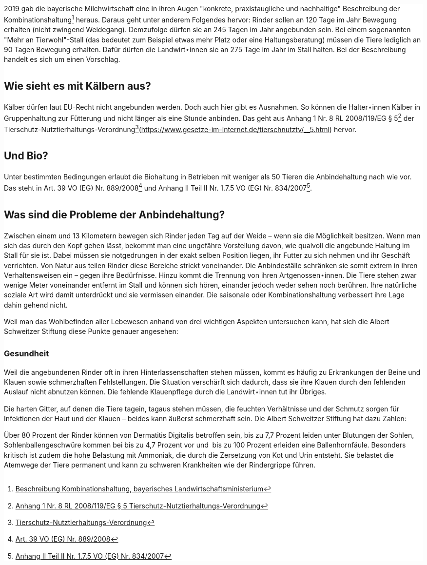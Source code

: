 2019 gab die bayerische Milchwirtschaft eine in ihren Augen "konkrete, praxistaugliche und nachhaltige" Beschreibung der Kombinationshaltung[^3] heraus. Daraus geht unter anderem Folgendes hervor:
Rinder sollen an 120 Tage im Jahr Bewegung erhalten (nicht zwingend Weidegang).
Demzufolge dürfen sie an 245 Tagen im Jahr angebunden sein.
Bei einem sogenannten "Mehr an Tierwohl"-Stall (das bedeutet zum Beispiel etwas mehr Platz oder eine Haltungsberatung) müssen die Tiere lediglich an 90 Tagen Bewegung erhalten. Dafür dürfen die Landwirt⋆innen sie an 275 Tage im Jahr im Stall halten.
Bei der Beschreibung handelt es sich um einen Vorschlag.

## Wie sieht es mit Kälbern aus?

Kälber dürfen laut EU-Recht nicht angebunden werden. Doch auch hier gibt es Ausnahmen. So können die Halter⋆innen Kälber in Gruppenhaltung zur Fütterung und nicht länger als eine Stunde anbinden. Das geht aus Anhang 1 Nr. 8 RL 2008/119/EG § 5[^4] der Tierschutz-Nutztierhaltungs-Verordnung[^5](https://www.gesetze-im-internet.de/tierschnutztv/__5.html) hervor.

## Und Bio?

Unter bestimmten Bedingungen erlaubt die Biohaltung in Betrieben mit weniger als 50 Tieren die Anbindehaltung nach wie vor. Das steht in Art. 39 VO (EG) Nr. 889/2008[^6] und Anhang II Teil II Nr. 1.7.5 VO (EG) Nr. 834/2007[^7].

## Was sind die Probleme der Anbindehaltung?

Zwischen einem und 13 Kilometern bewegen sich Rinder jeden Tag auf der Weide – wenn sie die Möglichkeit besitzen. Wenn man sich das durch den Kopf gehen lässt, bekommt man eine ungefähre Vorstellung davon, wie qualvoll die angebunde Haltung im Stall für sie ist. Dabei müssen sie notgedrungen in der exakt selben Position liegen, ihr Futter zu sich nehmen und ihr Geschäft verrichten. Von Natur aus teilen Rinder diese Bereiche strickt voneinander. Die Anbindeställe schränken sie somit extrem in ihren Verhaltensweisen ein – gegen ihre Bedürfnisse. Hinzu kommt die Trennung von ihren Artgenossen⋆innen. Die Tiere stehen zwar wenige Meter voneinander entfernt im Stall und können sich hören, einander jedoch weder sehen noch berühren. Ihre natürliche soziale Art wird damit unterdrückt und sie vermissen einander. Die saisonale oder Kombinationshaltung verbessert ihre Lage dahin gehend nicht.

Weil man das Wohlbefinden aller Lebewesen anhand von drei wichtigen Aspekten untersuchen kann, hat sich die Albert Schweitzer Stiftung diese Punkte genauer angesehen:

### Gesundheit

Weil die angebundenen Rinder oft in ihren Hinterlassenschaften stehen müssen, kommt es häufig zu Erkrankungen der Beine und Klauen sowie schmerzhaften Fehlstellungen. Die Situation verschärft sich dadurch, dass sie ihre Klauen durch den fehlenden Auslauf nicht abnutzen können. Die fehlende Klauenpflege durch die Landwirt⋆innen tut ihr Übriges.

Die harten Gitter, auf denen die Tiere tagein, tagaus stehen müssen, die feuchten Verhältnisse und der Schmutz sorgen für Infektionen der Haut und der Klauen – beides kann äußerst schmerzhaft sein. Die Albert Schweitzer Stiftung hat dazu Zahlen:

Über 80 Prozent der Rinder können von Dermatitis Digitalis betroffen sein,
bis zu 7,7 Prozent leiden unter Blutungen der Sohlen,
Sohlenballengeschwüre kommen bei bis zu 4,7 Prozent vor und 
bis zu 100 Prozent erleiden eine Ballenhornfäule.
Besonders kritisch ist zudem die hohe Belastung mit Ammoniak, die durch die Zersetzung von Kot und Urin entsteht. Sie belastet die Atemwege der Tiere permanent und kann zu schweren Krankheiten wie der Rindergrippe führen.


[^1]: [Landwirtschaftszählung des Statistischen Bundesamtes von 2020](https://www.destatis.de/DE/Themen/Branchen-Unternehmen/Landwirtschaft-Forstwirtschaft-Fischerei/Produktionsmethoden/Publikationen/Downloads-Produktionsmethoden/stallhaltung-weidehaltung-tb-5411404209004.pdf;jsessionid=A721125841B9A398DB0E6D7BF08E2FA1.live731?__blob=publicationFile)
[^2]: [Whitepaper der Organisation Expertise for Animals](https://www.expertiseforanimals.com/blog-artikel/jetzt-online-unser-report-zum-ausstieg-aus-der-anbindehaltung)
[^3]: [Beschreibung Kombinationshaltung, bayerisches Landwirtschaftsministerium](https://www.milch.bayern/wp-content/uploads/2019/07/Pressemitteilung-Kombinationshaltung-milch.bayern-bayerisches-Landwirtschaftministerium.pdf)
[^4]: [Anhang 1 Nr. 8 RL 2008/119/EG § 5 Tierschutz-Nutztierhaltungs-Verordnung](https://eur-lex.europa.eu/LexUriServ/LexUriServ.do?uri=OJ:L:2009:010:0007:0013:DE:PDF)
[^5]: [Tierschutz-Nutztierhaltungs-Verordnung](https://www.gesetze-im-internet.de/tierschnutztv/__5.html)
[^6]: [Art. 39 VO (EG) Nr. 889/2008](https://eur-lex.europa.eu/legal-content/DE/TXT/HTML/?uri=CELEX:32008R0889)
[^7]: [Anhang II Teil II Nr. 1.7.5 VO (EG) Nr. 834/2007](https://eur-lex.europa.eu/legal-content/DE/TXT/PDF/?uri=CELEX:02018R0848-20220101&from=DE)
[^8]: [Stereoptypie, pschyrembel.de](https://www.pschyrembel.de/Stereotypie/K0LK0)
[^9]: [§ 1 Tierschutzgesetz](https://www.gesetze-im-internet.de/tierschg/__1.html)
[^10]: [§ 2 Nr. 1 Tierschutzgesetz](https://www.gesetze-im-internet.de/tierschg/__2.html)
[^11]: [§ 2 Nr. 2 TierSchG Anhang Punkt 7. RL 98/58/EG](https://eur-lex.europa.eu/legal-content/DE/TXT/PDF/?uri=CELEX:31998L0058)
[^12]: [Gutachten Expertise for Animals, Jens Bülte, Barbara Feld, Christoph Maisack Albert Schweitzer Stiftung ](https://www.nomos-elibrary.de/10.5771/9783748928478.pdf?download_full_pdf=1)
[^13]: [Rechtsgutachten Greenpeace](https://www.greenpeace.de/publikationen/Rechtsgutachten%20Milchkuhhaltung.pdf)
[^14]: [Gutachten EFSA](https://efsa.onlinelibrary.wiley.com/doi/epdf/10.2903/j.efsa.2023.7993)
[^15]: [Verbot Anbindehaltung von Hunden, Bundesrat](https://www.bundesrat.de/SharedDocs/drucksachen/2021/0301-0400/394-21.pdf?__blob=publicationFile&v=1)
[^16]: ["BDL fordert gesetzliches Verbot der Anbindehaltung", Top Agrar](https://www.topagrar.com/rind/news/bdl-fordert-gesetzliches-verbot-der-anbindehaltung-9833822.html)
[^17]: ["Urteil zum Kükentöten", Albert Schweitzer Stiftung](https://albert-schweitzer-stiftung.de/aktuell/urteil-kuekentoeten-negatives-positives)
[^18]: ["Ampel und Tierschutz", Albert Schweitzer Stiftung](https://albert-schweitzer-stiftung.de/aktuell/ampel-und-tierschutz)
[^19]: ["Anbindehaltung nicht legitimieren", Albert Schweitzer Stiftung](https://albert-schweitzer-stiftung.de/aktuell/anbindehaltung-nicht-legitimieren)